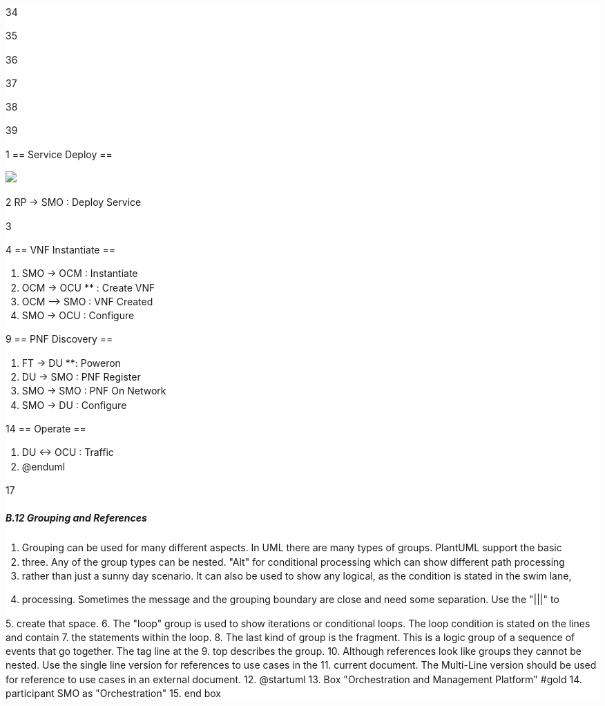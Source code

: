 34

35

36

37

38

39

1 == Service Deploy ==

![]({{site.baseurl}}/assets/images/aab4c8015342.png)

2 RP -> SMO : Deploy Service

3

4 == VNF Instantiate ==

1. SMO -> OCM : Instantiate
2. OCM -> OCU \*\* : Create VNF
3. OCM --> SMO : VNF Created
4. SMO -> OCU : Configure

9 == PNF Discovery ==

1. FT -> DU \*\*: Poweron
2. DU -> SMO : PNF Register
3. SMO -> SMO : PNF On Network
4. SMO -> DU : Configure

14 == Operate ==

1. DU <-> OCU : Traffic
2. @enduml

17

##### B.12 Grouping and References

1. Grouping can be used for many different aspects. In UML there are many types of groups. PlantUML support the basic
2. three. Any of the group types can be nested. "Alt" for conditional processing which can show different path processing
3. rather than just a sunny day scenario. It can also be used to show any logical, as the condition is stated in the swim lane,
<div class="table-wrapper" markdown="block">

4. processing. Sometimes the message and the grouping boundary are close and need some separation. Use the "|||" to

</div>
5. create that space.
6. The "loop" group is used to show iterations or conditional loops. The loop condition is stated on the lines and contain
7. the statements within the loop.
8. The last kind of group is the fragment. This is a logic group of a sequence of events that go together. The tag line at the
9. top describes the group.
10. Although references look like groups they cannot be nested. Use the single line version for references to use cases in the
11. current document. The Multi-Line version should be used for reference to use cases in an external document.
12. @startuml
13. Box "Orchestration and Management Platform" #gold
14. participant SMO as "Orchestration"
15. end box
